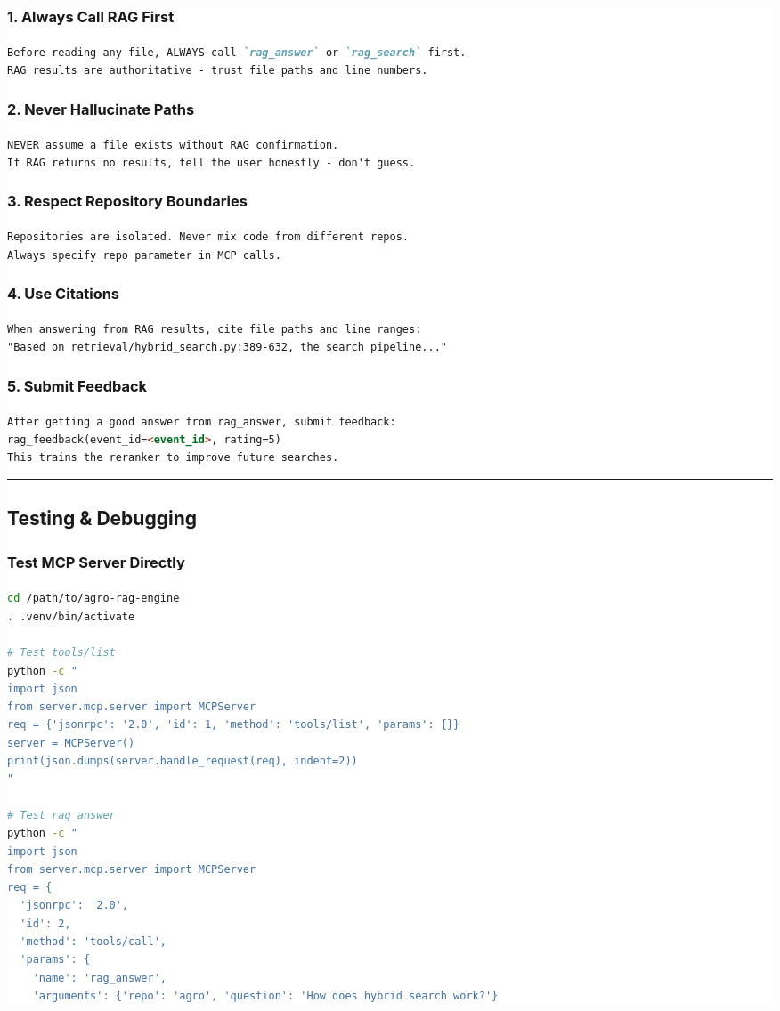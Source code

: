 ### 1. Always Call RAG First

```markdown
Before reading any file, ALWAYS call `rag_answer` or `rag_search` first.
RAG results are authoritative - trust file paths and line numbers.
```

### 2. Never Hallucinate Paths

```markdown
NEVER assume a file exists without RAG confirmation.
If RAG returns no results, tell the user honestly - don't guess.
```

### 3. Respect Repository Boundaries

```markdown
Repositories are isolated. Never mix code from different repos.
Always specify repo parameter in MCP calls.
```

### 4. Use Citations

```markdown
When answering from RAG results, cite file paths and line ranges:
"Based on retrieval/hybrid_search.py:389-632, the search pipeline..."
```

### 5. Submit Feedback

```markdown
After getting a good answer from rag_answer, submit feedback:
rag_feedback(event_id=<event_id>, rating=5)
This trains the reranker to improve future searches.
```

---

## Testing & Debugging

### Test MCP Server Directly

```bash
cd /path/to/agro-rag-engine
. .venv/bin/activate

# Test tools/list
python -c "
import json
from server.mcp.server import MCPServer
req = {'jsonrpc': '2.0', 'id': 1, 'method': 'tools/list', 'params': {}}
server = MCPServer()
print(json.dumps(server.handle_request(req), indent=2))
"

# Test rag_answer
python -c "
import json
from server.mcp.server import MCPServer
req = {
  'jsonrpc': '2.0',
  'id': 2,
  'method': 'tools/call',
  'params': {
    'name': 'rag_answer',
    'arguments': {'repo': 'agro', 'question': 'How does hybrid search work?'}
```